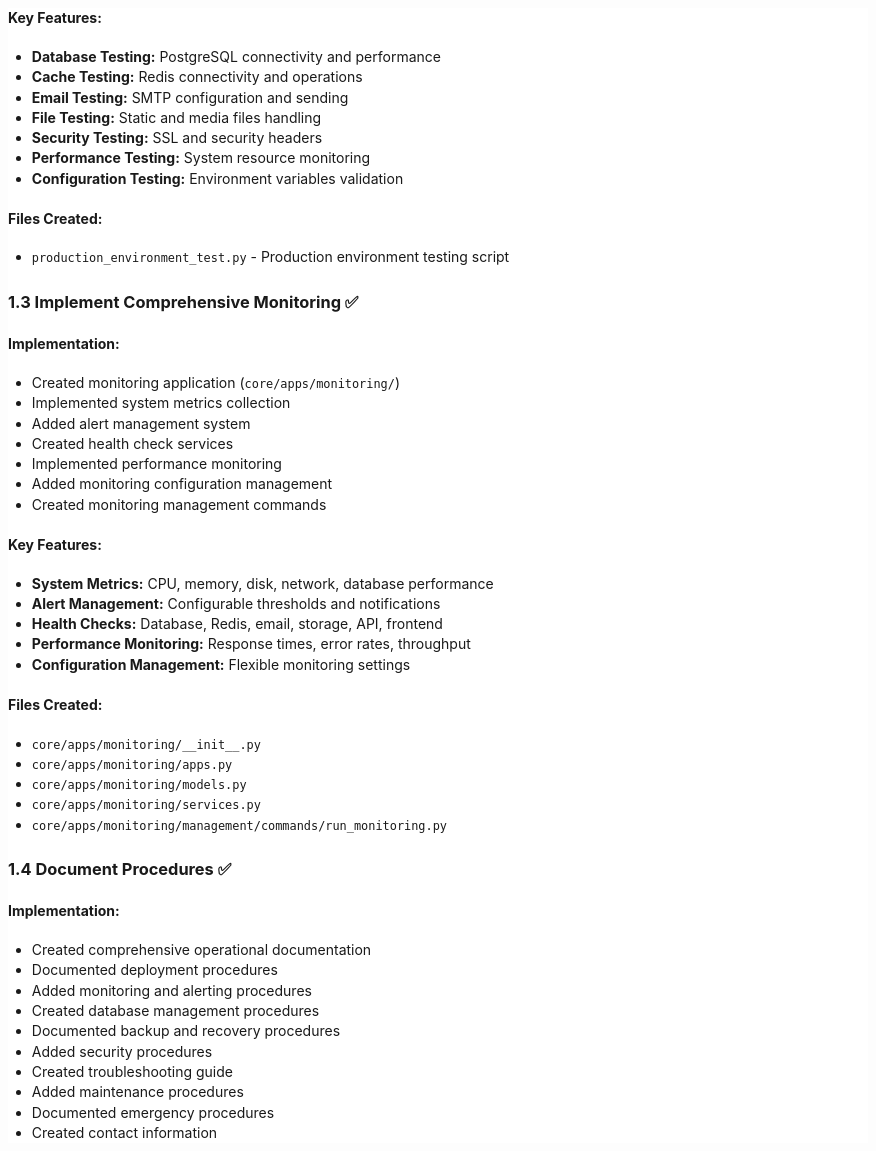 #### **Key Features:**
- **Database Testing:** PostgreSQL connectivity and performance
- **Cache Testing:** Redis connectivity and operations
- **Email Testing:** SMTP configuration and sending
- **File Testing:** Static and media files handling
- **Security Testing:** SSL and security headers
- **Performance Testing:** System resource monitoring
- **Configuration Testing:** Environment variables validation

#### **Files Created:**
- `production_environment_test.py` - Production environment testing script

### **1.3 Implement Comprehensive Monitoring ✅**

#### **Implementation:**
- Created monitoring application (`core/apps/monitoring/`)
- Implemented system metrics collection
- Added alert management system
- Created health check services
- Implemented performance monitoring
- Added monitoring configuration management
- Created monitoring management commands

#### **Key Features:**
- **System Metrics:** CPU, memory, disk, network, database performance
- **Alert Management:** Configurable thresholds and notifications
- **Health Checks:** Database, Redis, email, storage, API, frontend
- **Performance Monitoring:** Response times, error rates, throughput
- **Configuration Management:** Flexible monitoring settings

#### **Files Created:**
- `core/apps/monitoring/__init__.py`
- `core/apps/monitoring/apps.py`
- `core/apps/monitoring/models.py`
- `core/apps/monitoring/services.py`
- `core/apps/monitoring/management/commands/run_monitoring.py`

### **1.4 Document Procedures ✅**

#### **Implementation:**
- Created comprehensive operational documentation
- Documented deployment procedures
- Added monitoring and alerting procedures
- Created database management procedures
- Documented backup and recovery procedures
- Added security procedures
- Created troubleshooting guide
- Added maintenance procedures
- Documented emergency procedures
- Created contact information

